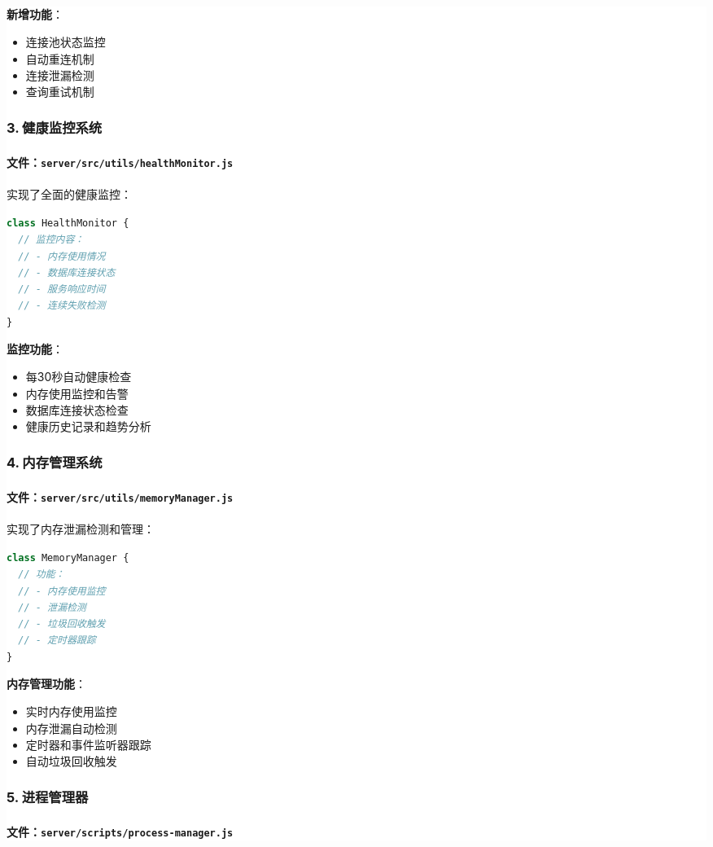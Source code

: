 **新增功能**：
- 连接池状态监控
- 自动重连机制
- 连接泄漏检测
- 查询重试机制

### 3. 健康监控系统

#### 文件：`server/src/utils/healthMonitor.js`

实现了全面的健康监控：

```javascript
class HealthMonitor {
  // 监控内容：
  // - 内存使用情况
  // - 数据库连接状态
  // - 服务响应时间
  // - 连续失败检测
}
```

**监控功能**：
- 每30秒自动健康检查
- 内存使用监控和告警
- 数据库连接状态检查
- 健康历史记录和趋势分析

### 4. 内存管理系统

#### 文件：`server/src/utils/memoryManager.js`

实现了内存泄漏检测和管理：

```javascript
class MemoryManager {
  // 功能：
  // - 内存使用监控
  // - 泄漏检测
  // - 垃圾回收触发
  // - 定时器跟踪
}
```

**内存管理功能**：
- 实时内存使用监控
- 内存泄漏自动检测
- 定时器和事件监听器跟踪
- 自动垃圾回收触发

### 5. 进程管理器

#### 文件：`server/scripts/process-manager.js`
